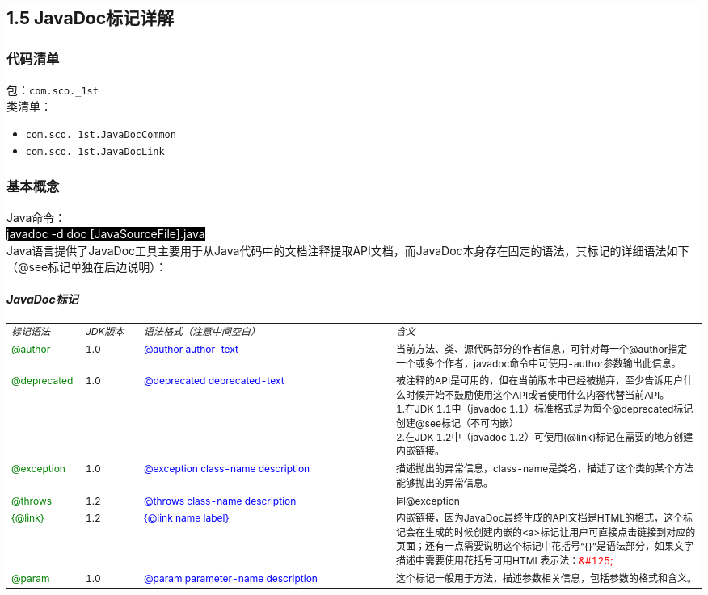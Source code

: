 ## 1.5 JavaDoc标记详解

### __代码清单__
包：`com.sco._1st`<br/>
类清单：<br/>

* `com.sco._1st.JavaDocCommon`
* `com.sco._1st.JavaDocLink`

### __基本概念__
Java命令：<br/>
<font style="color:white;background-color:black">javadoc -d doc [JavaSourceFile].java</font><br/>
Java语言提供了JavaDoc工具主要用于从Java代码中的文档注释提取API文档，而JavaDoc本身存在固定的语法，其标记的详细语法如下（@see标记单独在后边说明）：

#### __*JavaDoc标记*__
<table style="border-collapse:collapse;font-size:12px;">
	<tr style="font-style:italic">
		<td style="width:80px;">标记语法</td>
		<td style="width:60px;">JDK版本</td>
		<td style="width:300px;">语法格式（注意中间空白）</td>
		<td>含义</td>
	</tr>
	<tr>
		<td><font style="color:green;">@author</font></td>
		<td>1.0</td>
		<td><font style="color:blue;">@author author-text</font></td>
		<td>当前方法、类、源代码部分的作者信息，可针对每一个@author指定一个或多个作者，javadoc命令中可使用-author参数输出此信息。</td>
	</tr>
	<tr>
		<td><font style="color:green;">@deprecated</font></td>
		<td>1.0</td>
		<td><font style="color:blue;">@deprecated deprecated-text</font></td>
		<td>被注释的API是可用的，但在当前版本中已经被抛弃，至少告诉用户什么时候开始不鼓励使用这个API或者使用什么内容代替当前API。<br/>
		1.在JDK 1.1中（javadoc 1.1）标准格式是为每个@deprecated标记创建@see标记（不可内嵌）<br/>
		2.在JDK 1.2中（javadoc 1.2）可使用{@link}标记在需要的地方创建内嵌链接。
		</td>
	</tr>
	<tr>
		<td><font style="color:green;">@exception</font></td>
		<td>1.0</td>
		<td><font style="color:blue;">@exception class-name description</font></td>
		<td>描述抛出的异常信息，class-name是类名，描述了这个类的某个方法能够抛出的异常信息。</td>
	</tr>
	<tr>
		<td><font style="color:green;">@throws</font></td>
		<td>1.2</td>
		<td><font style="color:blue;">@throws class-name description</font></td>
		<td>同@exception</td>
	</tr>
	<tr>
		<td><font style="color:green;">{@link}</font></td>
		<td>1.2</td>
		<td><font style="color:blue;">{@link name label}</font></td>
		<td>内嵌链接，因为JavaDoc最终生成的API文档是HTML的格式，这个标记会在生成的时候创建内嵌的&lt;a&gt;标记让用户可直接点击链接到对应的页面；还有一点需要说明这个标记中花括号“{}”是语法部分，如果文字描述中需要使用花括号可用HTML表示法：<font style="color:red;bold;">&amp;#125;</font></td>
	</tr>
	<tr>
		<td><font style="color:green;">@param</font></td>
		<td>1.0</td>
		<td><font style="color:blue;">@param parameter-name description</font></td>
		<td>这个标记一般用于方法，描述参数相关信息，包括参数的格式和含义。</td>
	</tr>